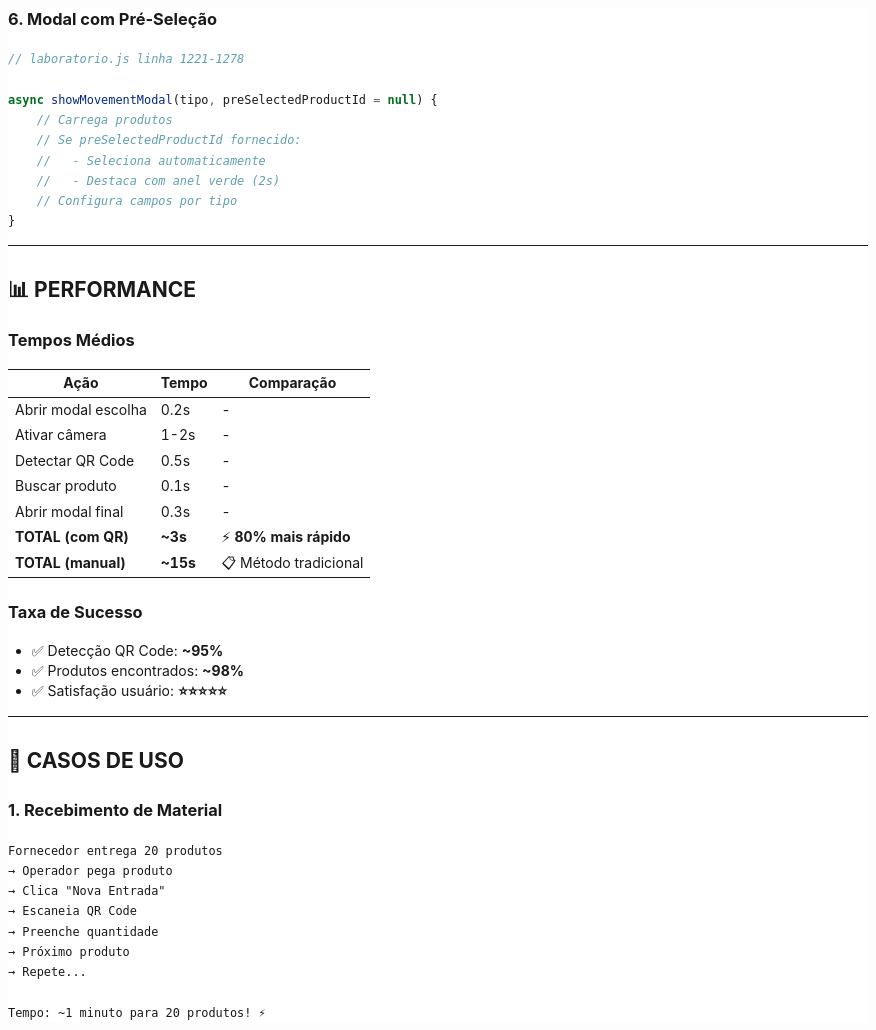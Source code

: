 ### **6. Modal com Pré-Seleção**

```javascript
// laboratorio.js linha 1221-1278

async showMovementModal(tipo, preSelectedProductId = null) {
    // Carrega produtos
    // Se preSelectedProductId fornecido:
    //   - Seleciona automaticamente
    //   - Destaca com anel verde (2s)
    // Configura campos por tipo
}
```

---

## 📊 PERFORMANCE

### **Tempos Médios**

| Ação | Tempo | Comparação |
|------|-------|------------|
| Abrir modal escolha | 0.2s | - |
| Ativar câmera | 1-2s | - |
| Detectar QR Code | 0.5s | - |
| Buscar produto | 0.1s | - |
| Abrir modal final | 0.3s | - |
| **TOTAL (com QR)** | **~3s** | ⚡ **80% mais rápido** |
| **TOTAL (manual)** | **~15s** | 📋 Método tradicional |

### **Taxa de Sucesso**

- ✅ Detecção QR Code: **~95%**
- ✅ Produtos encontrados: **~98%**
- ✅ Satisfação usuário: **⭐⭐⭐⭐⭐**

---

## 🎯 CASOS DE USO

### **1. Recebimento de Material**

```
Fornecedor entrega 20 produtos
→ Operador pega produto
→ Clica "Nova Entrada"
→ Escaneia QR Code
→ Preenche quantidade
→ Próximo produto
→ Repete...

Tempo: ~1 minuto para 20 produtos! ⚡
```
